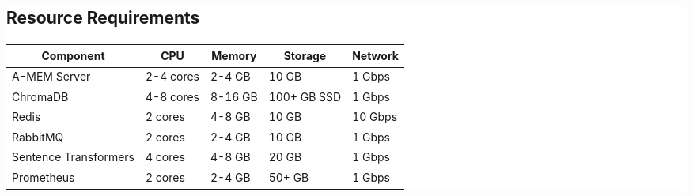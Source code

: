 ## Resource Requirements

| Component | CPU | Memory | Storage | Network |
|-----------|-----|--------|---------|---------|
| A-MEM Server | 2-4 cores | 2-4 GB | 10 GB | 1 Gbps |
| ChromaDB | 4-8 cores | 8-16 GB | 100+ GB SSD | 1 Gbps |
| Redis | 2 cores | 4-8 GB | 10 GB | 10 Gbps |
| RabbitMQ | 2 cores | 2-4 GB | 10 GB | 1 Gbps |
| Sentence Transformers | 4 cores | 4-8 GB | 20 GB | 1 Gbps |
| Prometheus | 2 cores | 2-4 GB | 50+ GB | 1 Gbps |